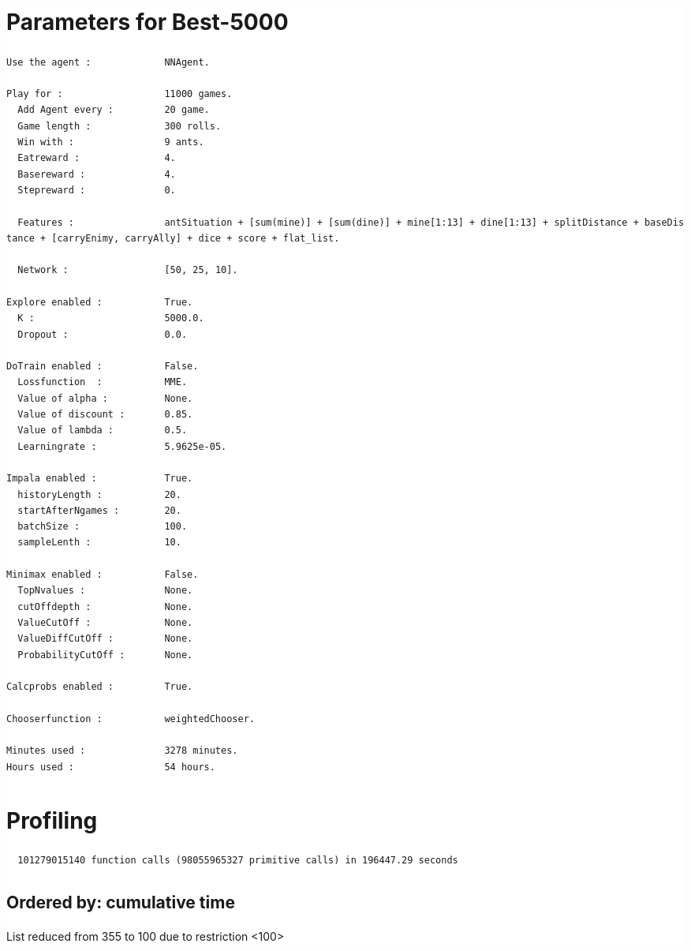 # Parameters for Best-5000

    Use the agent :             NNAgent.

    Play for :                  11000 games.
      Add Agent every :         20 game.
      Game length :             300 rolls.
      Win with :                9 ants.
      Eatreward :               4.
      Basereward :              4.
      Stepreward :              0.

      Features :                antSituation + [sum(mine)] + [sum(dine)] + mine[1:13] + dine[1:13] + splitDistance + baseDistance + [carryEnimy, carryAlly] + dice + score + flat_list.

      Network :                 [50, 25, 10].

    Explore enabled :           True.
      K :                       5000.0.
      Dropout :                 0.0.

    DoTrain enabled :           False.
      Lossfunction  :           MME.
      Value of alpha :          None.
      Value of discount :       0.85.
      Value of lambda :         0.5.
      Learningrate :            5.9625e-05.

    Impala enabled :            True.
      historyLength :           20.
      startAfterNgames :        20.
      batchSize :               100.
      sampleLenth :             10.

    Minimax enabled :           False.
      TopNvalues :              None.
      cutOffdepth :             None.
      ValueCutOff :             None.
      ValueDiffCutOff :         None.
      ProbabilityCutOff :       None.

    Calcprobs enabled :         True.

    Chooserfunction :           weightedChooser.

    Minutes used :              3278 minutes.
    Hours used :                54 hours.

# Profiling


      101279015140 function calls (98055965327 primitive calls) in 196447.29 seconds

##    Ordered by: cumulative time
   List reduced from 355 to 100 due to restriction <100>
